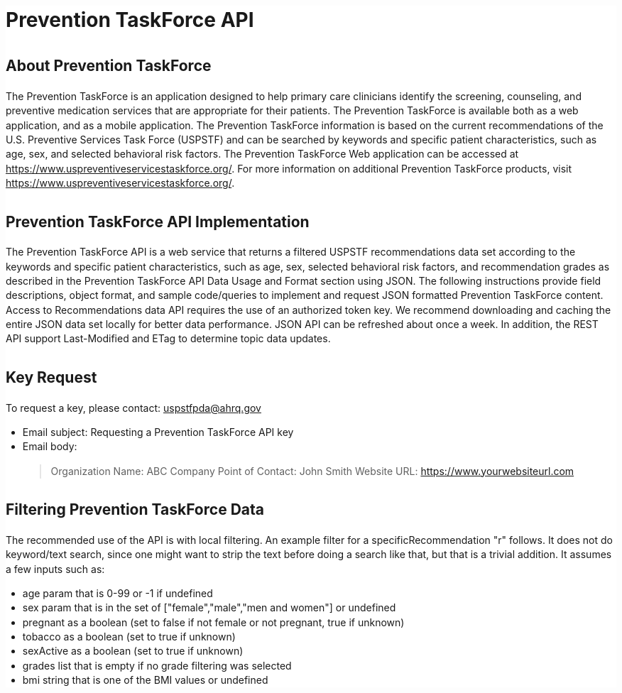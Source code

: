 # Prevention TaskForce API
## About Prevention TaskForce
The Prevention TaskForce is an application designed to help primary care clinicians identify the screening, counseling, and preventive medication
services that are appropriate for their patients. The Prevention TaskForce is available both as a web application, and as a mobile application.
The Prevention TaskForce information is based on the current recommendations of the U.S. Preventive Services Task Force (USPSTF) and can
be searched by keywords and specific patient characteristics, such as age, sex, and selected behavioral risk factors. The Prevention TaskForce
Web application can be accessed at https://www.uspreventiveservicestaskforce.org/. For more information on additional Prevention TaskForce
products, visit https://www.uspreventiveservicestaskforce.org/.

## Prevention TaskForce API Implementation
The Prevention TaskForce API is a web service that returns a filtered USPSTF recommendations data set according to the keywords and specific
patient characteristics, such as age, sex, selected behavioral risk factors, and recommendation grades as described in the Prevention TaskForce
API Data Usage and Format section using JSON. The following instructions provide field descriptions, object format, and sample code/queries
to implement and request JSON formatted Prevention TaskForce content. Access to Recommendations data API requires the use of an
authorized token key. We recommend downloading and caching the entire JSON data set locally for better data performance. JSON API can be
refreshed about once a week. In addition, the REST API support Last-Modified and ETag to determine topic data updates.
## Key Request
To request a key, please contact: uspstfpda@ahrq.gov
* Email subject: Requesting a Prevention TaskForce API key
* Email body:
    > Organization Name: ABC Company
    > Point of Contact: John Smith
    > Website URL: https://www.yourwebsiteurl.com

## Filtering Prevention TaskForce Data
The recommended use of the API is with local filtering.  An example filter for a specificRecommendation "r" follows.  It does not do keyword/text search, since one might want to strip the text before doing a search like that, but that is a trivial addition.
It assumes a few inputs such as:
* age param that is 0-99 or -1 if undefined
* sex param that is in the set of ["female","male","men and women"] or undefined
* pregnant as a boolean (set to false if not female or not pregnant, true if unknown)
* tobacco as a boolean (set to true if unknown)
* sexActive as a boolean (set to true if unknown)
* grades list that is empty if no grade filtering was selected
* bmi string that is one of the BMI values or undefined
